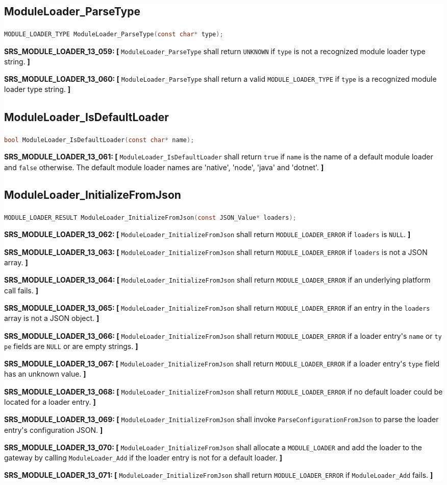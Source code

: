 ModuleLoader_ParseType
----------------------
```C
MODULE_LOADER_TYPE ModuleLoader_ParseType(const char* type);
```

**SRS_MODULE_LOADER_13_059: [** `ModuleLoader_ParseType` shall return `UNKNOWN` if `type` is not a recognized module loader type string. **]**

**SRS_MODULE_LOADER_13_060: [** `ModuleLoader_ParseType` shall return a valid `MODULE_LOADER_TYPE` if `type` is a recognized module loader type string. **]**

ModuleLoader_IsDefaultLoader
----------------------------
```C
bool ModuleLoader_IsDefaultLoader(const char* name);
```

**SRS_MODULE_LOADER_13_061: [** `ModuleLoader_IsDefaultLoader` shall return `true` if `name` is the name of a default module loader and `false` otherwise. The default module loader names are 'native', 'node', 'java' and 'dotnet'. **]**

ModuleLoader_InitializeFromJson
-------------------------------
```C
MODULE_LOADER_RESULT ModuleLoader_InitializeFromJson(const JSON_Value* loaders);
```

**SRS_MODULE_LOADER_13_062: [** `ModuleLoader_InitializeFromJson` shall return `MODULE_LOADER_ERROR` if `loaders` is `NULL`. **]**

**SRS_MODULE_LOADER_13_063: [** `ModuleLoader_InitializeFromJson` shall return `MODULE_LOADER_ERROR` if `loaders` is not a JSON array. **]**

**SRS_MODULE_LOADER_13_064: [** `ModuleLoader_InitializeFromJson` shall return `MODULE_LOADER_ERROR` if an underlying platform call fails. **]**

**SRS_MODULE_LOADER_13_065: [** `ModuleLoader_InitializeFromJson` shall return `MODULE_LOADER_ERROR` if an entry in the `loaders` array is not a JSON object. **]**

**SRS_MODULE_LOADER_13_066: [** `ModuleLoader_InitializeFromJson` shall return `MODULE_LOADER_ERROR` if a loader entry's `name` or `type` fields are `NULL` or are empty strings. **]**

**SRS_MODULE_LOADER_13_067: [** `ModuleLoader_InitializeFromJson` shall return `MODULE_LOADER_ERROR` if a loader entry's `type` field has an unknown value. **]**

**SRS_MODULE_LOADER_13_068: [** `ModuleLoader_InitializeFromJson` shall return `MODULE_LOADER_ERROR` if no default loader could be located for a loader entry. **]**

**SRS_MODULE_LOADER_13_069: [** `ModuleLoader_InitializeFromJson` shall invoke `ParseConfigurationFromJson` to parse the loader entry's configuration JSON. **]**

**SRS_MODULE_LOADER_13_070: [** `ModuleLoader_InitializeFromJson` shall allocate a `MODULE_LOADER` and add the loader to the gateway by calling `ModuleLoader_Add` if the loader entry is not for a default loader. **]**

**SRS_MODULE_LOADER_13_071: [** `ModuleLoader_InitializeFromJson` shall return `MODULE_LOADER_ERROR` if `ModuleLoader_Add` fails. **]**
